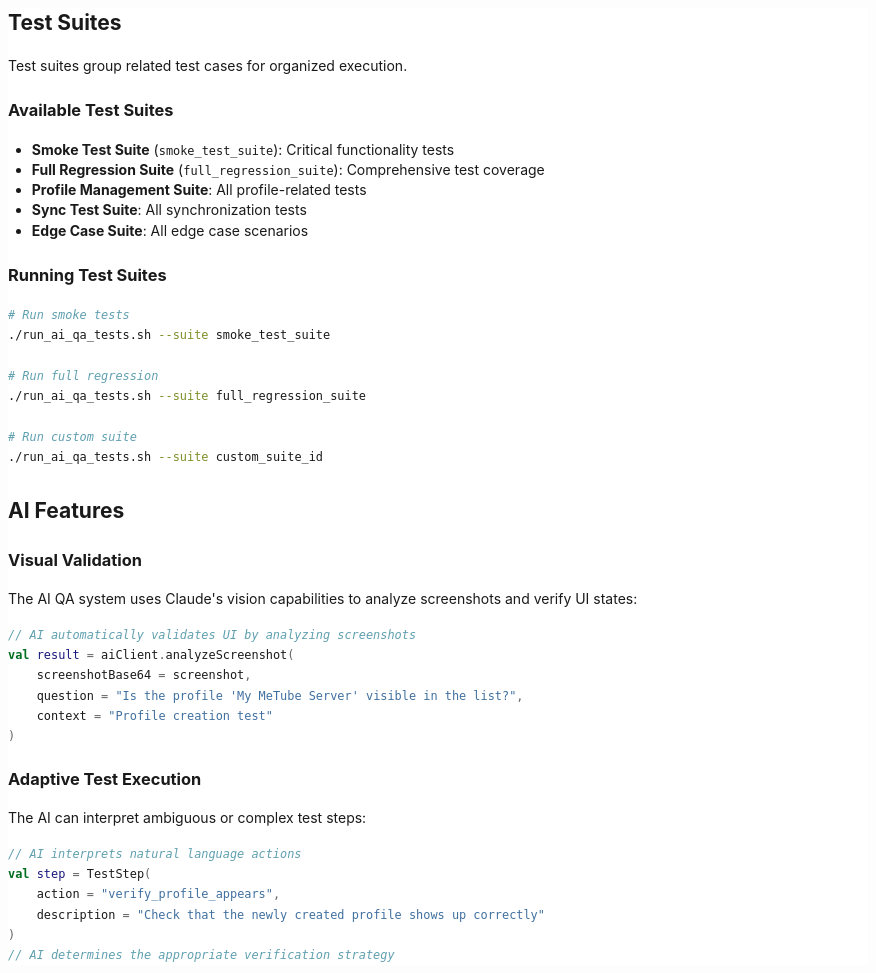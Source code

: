 ## Test Suites

Test suites group related test cases for organized execution.

### Available Test Suites

- **Smoke Test Suite** (`smoke_test_suite`): Critical functionality tests
- **Full Regression Suite** (`full_regression_suite`): Comprehensive test coverage
- **Profile Management Suite**: All profile-related tests
- **Sync Test Suite**: All synchronization tests
- **Edge Case Suite**: All edge case scenarios

### Running Test Suites

```bash
# Run smoke tests
./run_ai_qa_tests.sh --suite smoke_test_suite

# Run full regression
./run_ai_qa_tests.sh --suite full_regression_suite

# Run custom suite
./run_ai_qa_tests.sh --suite custom_suite_id
```

## AI Features

### Visual Validation

The AI QA system uses Claude's vision capabilities to analyze screenshots and verify UI states:

```kotlin
// AI automatically validates UI by analyzing screenshots
val result = aiClient.analyzeScreenshot(
    screenshotBase64 = screenshot,
    question = "Is the profile 'My MeTube Server' visible in the list?",
    context = "Profile creation test"
)
```

### Adaptive Test Execution

The AI can interpret ambiguous or complex test steps:

```kotlin
// AI interprets natural language actions
val step = TestStep(
    action = "verify_profile_appears",
    description = "Check that the newly created profile shows up correctly"
)
// AI determines the appropriate verification strategy
```
